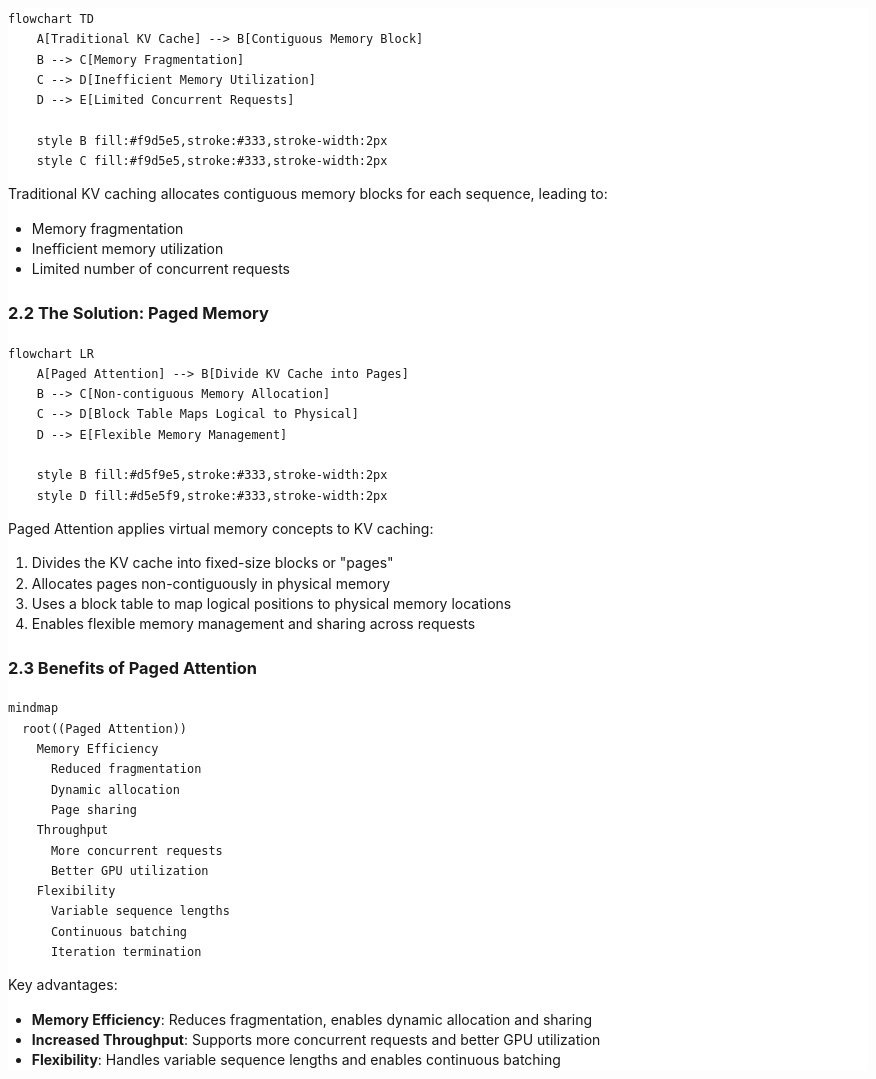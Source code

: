 ```mermaid
flowchart TD
    A[Traditional KV Cache] --> B[Contiguous Memory Block]
    B --> C[Memory Fragmentation]
    C --> D[Inefficient Memory Utilization]
    D --> E[Limited Concurrent Requests]
    
    style B fill:#f9d5e5,stroke:#333,stroke-width:2px
    style C fill:#f9d5e5,stroke:#333,stroke-width:2px
```

Traditional KV caching allocates contiguous memory blocks for each sequence, leading to:
- Memory fragmentation
- Inefficient memory utilization
- Limited number of concurrent requests

### 2.2 The Solution: Paged Memory

```mermaid
flowchart LR
    A[Paged Attention] --> B[Divide KV Cache into Pages]
    B --> C[Non-contiguous Memory Allocation]
    C --> D[Block Table Maps Logical to Physical]
    D --> E[Flexible Memory Management]
    
    style B fill:#d5f9e5,stroke:#333,stroke-width:2px
    style D fill:#d5e5f9,stroke:#333,stroke-width:2px
```

Paged Attention applies virtual memory concepts to KV caching:
1. Divides the KV cache into fixed-size blocks or "pages"
2. Allocates pages non-contiguously in physical memory
3. Uses a block table to map logical positions to physical memory locations
4. Enables flexible memory management and sharing across requests

### 2.3 Benefits of Paged Attention

```mermaid
mindmap
  root((Paged Attention))
    Memory Efficiency
      Reduced fragmentation
      Dynamic allocation
      Page sharing
    Throughput
      More concurrent requests
      Better GPU utilization
    Flexibility
      Variable sequence lengths
      Continuous batching
      Iteration termination
```

Key advantages:
- **Memory Efficiency**: Reduces fragmentation, enables dynamic allocation and sharing
- **Increased Throughput**: Supports more concurrent requests and better GPU utilization
- **Flexibility**: Handles variable sequence lengths and enables continuous batching
